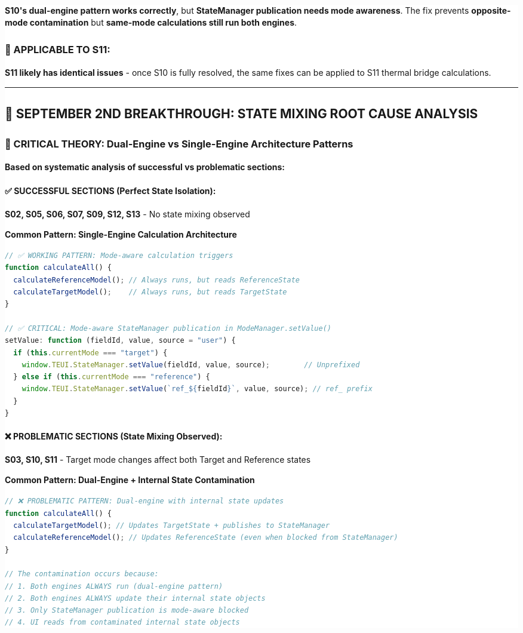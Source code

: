**S10's dual-engine pattern works correctly**, but **StateManager publication needs mode awareness**. The fix prevents **opposite-mode contamination** but **same-mode calculations still run both engines**.

### **🔄 APPLICABLE TO S11:**

**S11 likely has identical issues** - once S10 is fully resolved, the same fixes can be applied to S11 thermal bridge calculations.

---

## 🧠 **SEPTEMBER 2ND BREAKTHROUGH: STATE MIXING ROOT CAUSE ANALYSIS**

### **🎯 CRITICAL THEORY: Dual-Engine vs Single-Engine Architecture Patterns**

**Based on systematic analysis of successful vs problematic sections:**

#### **✅ SUCCESSFUL SECTIONS (Perfect State Isolation):**

**S02, S05, S06, S07, S09, S12, S13** - No state mixing observed

**Common Pattern: Single-Engine Calculation Architecture**

```javascript
// ✅ WORKING PATTERN: Mode-aware calculation triggers
function calculateAll() {
  calculateReferenceModel(); // Always runs, but reads ReferenceState
  calculateTargetModel();    // Always runs, but reads TargetState
}

// ✅ CRITICAL: Mode-aware StateManager publication in ModeManager.setValue()
setValue: function (fieldId, value, source = "user") {
  if (this.currentMode === "target") {
    window.TEUI.StateManager.setValue(fieldId, value, source);        // Unprefixed
  } else if (this.currentMode === "reference") {
    window.TEUI.StateManager.setValue(`ref_${fieldId}`, value, source); // ref_ prefix
  }
}
```

#### **❌ PROBLEMATIC SECTIONS (State Mixing Observed):**

**S03, S10, S11** - Target mode changes affect both Target and Reference states

**Common Pattern: Dual-Engine + Internal State Contamination**

```javascript
// ❌ PROBLEMATIC PATTERN: Dual-engine with internal state updates
function calculateAll() {
  calculateTargetModel(); // Updates TargetState + publishes to StateManager
  calculateReferenceModel(); // Updates ReferenceState (even when blocked from StateManager)
}

// The contamination occurs because:
// 1. Both engines ALWAYS run (dual-engine pattern)
// 2. Both engines ALWAYS update their internal state objects
// 3. Only StateManager publication is mode-aware blocked
// 4. UI reads from contaminated internal state objects
```
